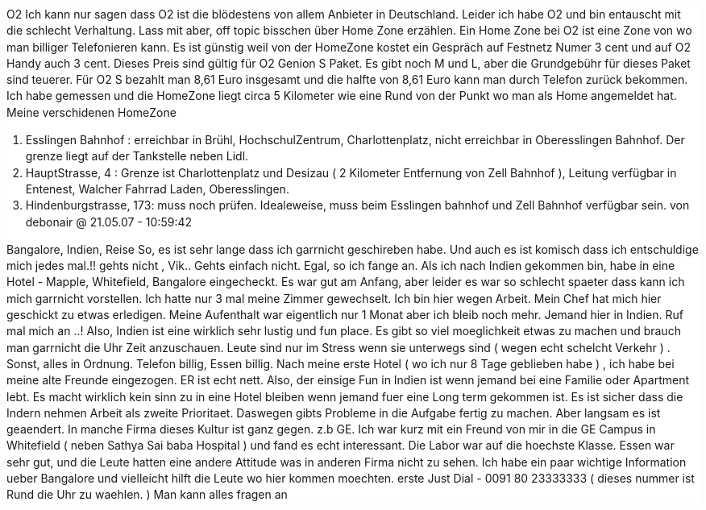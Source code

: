 O2
Ich kann nur sagen dass O2 ist die blödestens von allem Anbieter in Deutschland. Leider ich habe O2 und bin
entauscht mit die schlecht Verhaltung. Lass mit aber, off topic bisschen über Home Zone erzählen. Ein Home
Zone bei O2 ist eine Zone von wo man billiger Telefonieren kann. Es ist günstig weil von der HomeZone
kostet ein Gespräch auf Festnetz Numer 3 cent und auf O2 Handy auch 3 cent. Dieses Preis sind gültig für O2
Genion S Paket. Es gibt noch M und L, aber die Grundgebühr für dieses Paket sind teuerer. Für O2 S bezahlt
man 8,61 Euro insgesamt und die halfte von 8,61 Euro kann man durch Telefon zurück bekommen.
Ich habe gemessen und die HomeZone liegt circa 5 Kilometer wie eine Rund von der Punkt wo man als Home
angemeldet hat.
Meine verschidenen HomeZone
1. Esslingen Bahnhof : erreichbar in Brühl, HochschulZentrum, Charlottenplatz, nicht erreichbar in
Oberesslingen Bahnhof. Der grenze liegt auf der Tankstelle neben Lidl.
2. HauptStrasse, 4 : Grenze ist Charlottenplatz und Desizau ( 2 Kilometer Entfernung von Zell Bahnhof ),
Leitung verfügbar in Entenest, Walcher Fahrrad Laden, Oberesslingen.
3. Hindenburgstrasse, 173: muss noch prüfen. Idealeweise, muss beim Esslingen bahnhof und Zell Bahnhof
verfügbar sein.
von debonair @ 21.05.07 - 10:59:42

Bangalore, Indien, Reise
So, es ist sehr lange dass ich garrnicht geschireben habe. Und auch es ist komisch dass ich entschuldige mich
jedes mal.!! gehts nicht , Vik.. Gehts einfach nicht.
Egal, so ich fange an.
Als ich nach Indien gekommen bin, habe in eine Hotel - Mapple, Whitefield, Bangalore eingecheckt. Es war
gut am Anfang, aber leider es war so schlecht spaeter dass kann ich mich garrnicht vorstellen. Ich hatte nur 3
mal meine Zimmer gewechselt.
Ich bin hier wegen Arbeit. Mein Chef hat mich hier geschickt zu etwas erledigen. Meine Aufenthalt war
eigentlich nur 1 Monat aber ich bleib noch mehr. Jemand hier in Indien. Ruf mal mich an ..!
Also, Indien ist eine wirklich sehr lustig und fun place. Es gibt so viel moeglichkeit etwas zu machen und
brauch man garrnicht die Uhr Zeit anzuschauen. Leute sind nur im Stress wenn sie unterwegs sind ( wegen
echt schelcht Verkehr ) . Sonst, alles in Ordnung. Telefon billig, Essen billig.
Nach meine erste Hotel ( wo ich nur 8 Tage geblieben habe ) , ich habe bei meine alte Freunde eingezogen.
ER ist echt nett.
Also, der einsige Fun in Indien ist wenn jemand bei eine Familie oder Apartment lebt. Es macht wirklich kein
sinn zu in eine Hotel bleiben wenn jemand fuer eine Long term gekommen ist.
Es ist sicher dass die Indern nehmen Arbeit als zweite Prioritaet. Daswegen gibts Probleme in die Aufgabe
fertig zu machen. Aber langsam es ist geaendert. In manche Firma dieses Kultur ist ganz gegen. z.b GE. Ich
war kurz mit ein Freund von mir in die GE Campus in Whitefield ( neben Sathya Sai baba Hospital ) und fand
es echt interessant. Die Labor war auf die hoechste Klasse. Essen war sehr gut, und die Leute hatten eine
andere Attitude was in anderen Firma nicht zu sehen.
Ich habe ein paar wichtige Information ueber Bangalore und vielleicht hilft die Leute wo hier kommen
moechten.
erste Just Dial - 0091 80 23333333 ( dieses nummer ist Rund die Uhr zu waehlen. ) Man kann alles fragen an